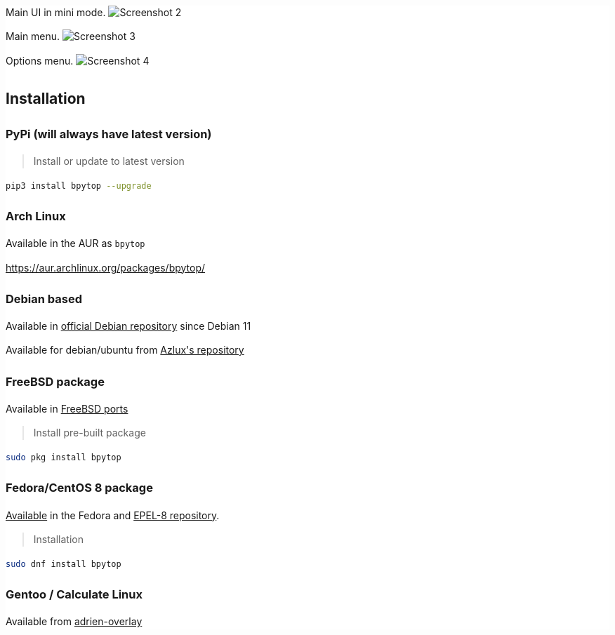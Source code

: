 Main UI in mini mode.
![Screenshot 2](https://github.com/aristocratos/bpytop/raw/master/Imgs/mini.png)

Main menu.
![Screenshot 3](https://github.com/aristocratos/bpytop/raw/master/Imgs/menu.png)

Options menu.
![Screenshot 4](https://github.com/aristocratos/bpytop/raw/master/Imgs/options.png)

## Installation

### PyPi (will always have latest version)

> Install or update to latest version
``` bash
pip3 install bpytop --upgrade
```

### Arch Linux

Available in the AUR as `bpytop`

https://aur.archlinux.org/packages/bpytop/

### Debian based

Available in [official Debian repository](https://tracker.debian.org/pkg/bpytop) since Debian 11

Available for debian/ubuntu from [Azlux's repository](http://packages.azlux.fr/)

### FreeBSD package

Available in [FreeBSD ports](https://www.freshports.org/sysutils/bpytop/)

>Install pre-built package

``` bash
sudo pkg install bpytop
```

### Fedora/CentOS 8 package

[Available](https://src.fedoraproject.org/rpms/bpytop) in the Fedora and [EPEL-8 repository](https://fedoraproject.org/wiki/EPEL).

>Installation

``` bash
sudo dnf install bpytop
```

### Gentoo / Calculate Linux

Available from [adrien-overlay](https://github.com/aaaaadrien/adrien-overlay)

